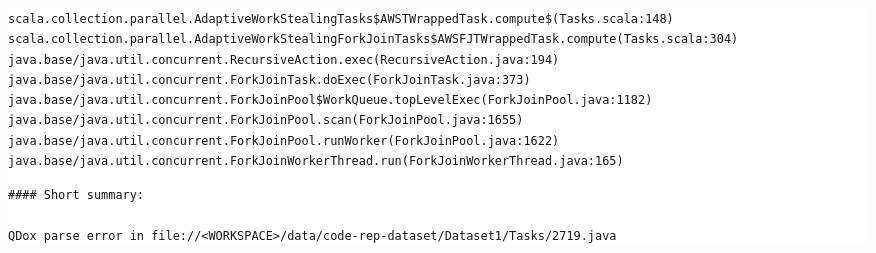 	scala.collection.parallel.AdaptiveWorkStealingTasks$AWSTWrappedTask.compute$(Tasks.scala:148)
	scala.collection.parallel.AdaptiveWorkStealingForkJoinTasks$AWSFJTWrappedTask.compute(Tasks.scala:304)
	java.base/java.util.concurrent.RecursiveAction.exec(RecursiveAction.java:194)
	java.base/java.util.concurrent.ForkJoinTask.doExec(ForkJoinTask.java:373)
	java.base/java.util.concurrent.ForkJoinPool$WorkQueue.topLevelExec(ForkJoinPool.java:1182)
	java.base/java.util.concurrent.ForkJoinPool.scan(ForkJoinPool.java:1655)
	java.base/java.util.concurrent.ForkJoinPool.runWorker(ForkJoinPool.java:1622)
	java.base/java.util.concurrent.ForkJoinWorkerThread.run(ForkJoinWorkerThread.java:165)
```
#### Short summary: 

QDox parse error in file://<WORKSPACE>/data/code-rep-dataset/Dataset1/Tasks/2719.java